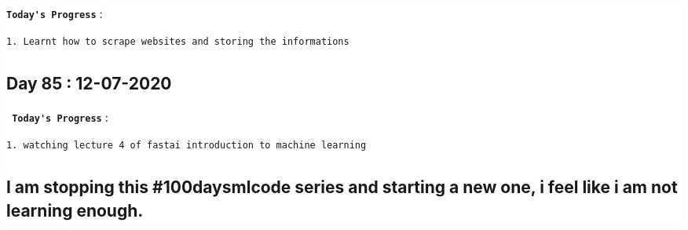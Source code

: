 **`Today's Progress`** :

	1. Learnt how to scrape websites and storing the informations

## Day 85 : 12-07-2020

**` Today's Progress`** : 
	
	1. watching lecture 4 of fastai introduction to machine learning
    
    
## I am stopping this #100daysmlcode series and starting a new one, i feel like i am not learning enough.




